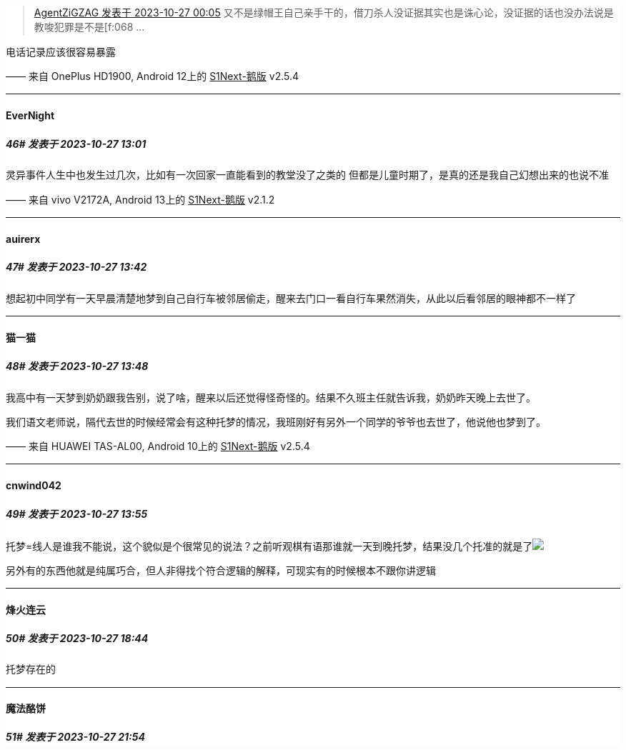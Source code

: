<blockquote><a href="httphttps://bbs.saraba1st.com/2b/forum.php?mod=redirect&amp;goto=findpost&amp;pid=62842749&amp;ptid=2158171" target="_blank">AgentZiGZAG 发表于 2023-10-27 00:05</a>
又不是绿帽王自己亲手干的，借刀杀人没证据其实也是诛心论，没证据的话也没办法说是教唆犯罪是不是[f:068 ...</blockquote>
电话记录应该很容易暴露

—— 来自 OnePlus HD1900, Android 12上的 [S1Next-鹅版](https://github.com/ykrank/S1-Next/releases) v2.5.4

*****

####  EverNight  
##### 46#       发表于 2023-10-27 13:01

灵异事件人生中也发生过几次，比如有一次回家一直能看到的教堂没了之类的
但都是儿童时期了，是真的还是我自己幻想出来的也说不准

—— 来自 vivo V2172A, Android 13上的 [S1Next-鹅版](https://github.com/ykrank/S1-Next/releases) v2.1.2

*****

####  auirerx  
##### 47#       发表于 2023-10-27 13:42

想起初中同学有一天早晨清楚地梦到自己自行车被邻居偷走，醒来去门口一看自行车果然消失，从此以后看邻居的眼神都不一样了

*****

####  猫一猫  
##### 48#       发表于 2023-10-27 13:48

我高中有一天梦到奶奶跟我告别，说了啥，醒来以后还觉得怪奇怪的。结果不久班主任就告诉我，奶奶昨天晚上去世了。

我们语文老师说，隔代去世的时候经常会有这种托梦的情况，我班刚好有另外一个同学的爷爷也去世了，他说他也梦到了。

—— 来自 HUAWEI TAS-AL00, Android 10上的 [S1Next-鹅版](https://github.com/ykrank/S1-Next/releases) v2.5.4

*****

####  cnwind042  
##### 49#       发表于 2023-10-27 13:55

托梦=线人是谁我不能说，这个貌似是个很常见的说法？之前听观棋有语那谁就一天到晚托梦，结果没几个托准的就是了<img src="https://static.saraba1st.com/image/smiley/face2017/067.png" referrerpolicy="no-referrer">

另外有的东西他就是纯属巧合，但人非得找个符合逻辑的解释，可现实有的时候根本不跟你讲逻辑

*****

####  烽火连云  
##### 50#       发表于 2023-10-27 18:44

托梦存在的

*****

####  魔法酪饼  
##### 51#       发表于 2023-10-27 21:54

